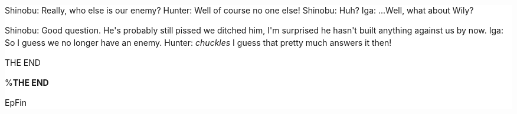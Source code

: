 Shinobu: Really, who else is our enemy?
Hunter: Well of course no one else!
Shinobu: Huh?
Iga: ...Well, what about Wily?

Shinobu: Good question. He's probably still pissed we ditched him, I'm surprised he hasn't built anything against us by now.
Iga: So I guess we no longer have an enemy.
Hunter: *chuckles* I guess that pretty much answers it then!

THE END

%**THE END**


EpFin


<script src="{{ '/assets/js/EpFormatter.js' | relative_url }}"></script>